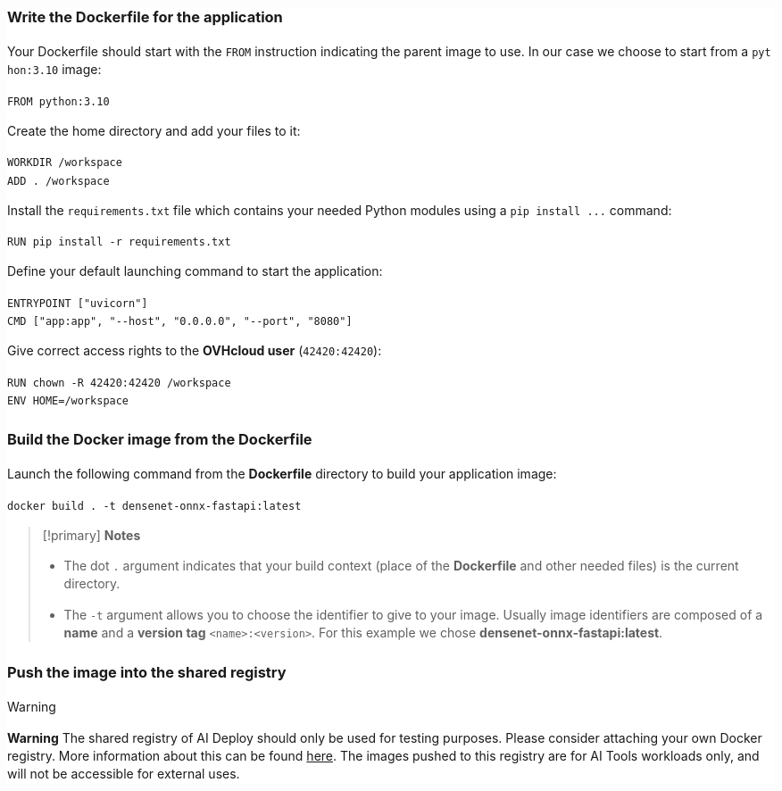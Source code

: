 ### Write the Dockerfile for the application

Your Dockerfile should start with the `FROM` instruction indicating the parent image to use. In our case we choose to start from a `python:3.10` image:

```console
FROM python:3.10
```

Create the home directory and add your files to it:

```console
WORKDIR /workspace
ADD . /workspace
```

Install the `requirements.txt` file which contains your needed Python modules using a `pip install ...` command:

```console
RUN pip install -r requirements.txt
```

Define your default launching command to start the application:

```console
ENTRYPOINT ["uvicorn"]
CMD ["app:app", "--host", "0.0.0.0", "--port", "8080"]
```

Give correct access rights to the **OVHcloud user** (`42420:42420`):

```console
RUN chown -R 42420:42420 /workspace
ENV HOME=/workspace
```

### Build the Docker image from the Dockerfile

Launch the following command from the **Dockerfile** directory to build your application image:

```console
docker build . -t densenet-onnx-fastapi:latest
```

> [!primary]
> **Notes**
>
> - The dot `.` argument indicates that your build context (place of the **Dockerfile** and other needed files) is the current directory.
>
> - The `-t` argument allows you to choose the identifier to give to your image. Usually image identifiers are composed of a **name** and a **version tag** `<name>:<version>`. For this example we chose **densenet-onnx-fastapi:latest**.
>

### Push the image into the shared registry

> [!warning]
> **Warning**
> The shared registry of AI Deploy should only be used for testing purposes. Please consider attaching your own Docker registry. More information about this can be found [here](/pages/public_cloud/ai_machine_learning/gi_07_manage_registry). The images pushed to this registry are for AI Tools workloads only, and will not be accessible for external uses.
>
